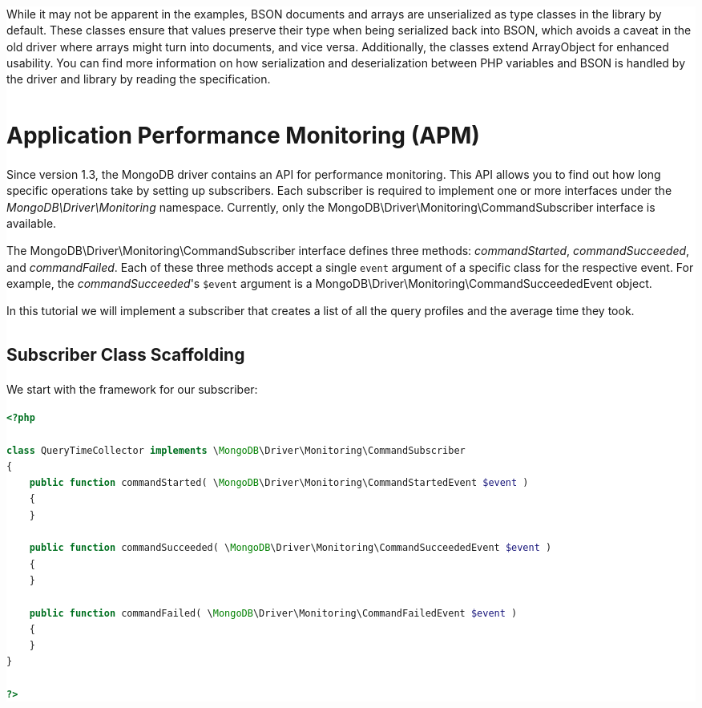 While it may not be apparent in the examples, BSON documents and arrays
are unserialized as type classes in the library by default. These
classes ensure that values preserve their type when being serialized
back into BSON, which avoids a caveat in the old driver where arrays
might turn into documents, and vice versa. Additionally, the classes
extend <span class="classname">ArrayObject</span> for enhanced
usability. You can find more information on how serialization and
deserialization between PHP variables and BSON is handled by the driver
and library by reading the
<a href="/set/mongodb.html#Persisting%20Data" class="xref"></a>
specification.

Application Performance Monitoring (APM)
========================================

Since version 1.3, the MongoDB driver contains an API for performance
monitoring. This API allows you to find out how long specific operations
take by setting up subscribers. Each subscriber is required to implement
one or more interfaces under the *MongoDB\\Driver\\Monitoring*
namespace. Currently, only the <span
class="classname">MongoDB\\Driver\\Monitoring\\CommandSubscriber</span>
interface is available.

The <span
class="classname">MongoDB\\Driver\\Monitoring\\CommandSubscriber</span>
interface defines three methods: *commandStarted*, *commandSucceeded*,
and *commandFailed*. Each of these three methods accept a single `event`
argument of a specific class for the respective event. For example, the
*commandSucceeded*'s `$event` argument is a <span
class="classname">MongoDB\\Driver\\Monitoring\\CommandSucceededEvent</span>
object.

In this tutorial we will implement a subscriber that creates a list of
all the query profiles and the average time they took.

Subscriber Class Scaffolding
----------------------------

We start with the framework for our subscriber:

``` php
<?php

class QueryTimeCollector implements \MongoDB\Driver\Monitoring\CommandSubscriber
{
    public function commandStarted( \MongoDB\Driver\Monitoring\CommandStartedEvent $event )
    {
    }

    public function commandSucceeded( \MongoDB\Driver\Monitoring\CommandSucceededEvent $event )
    {
    }

    public function commandFailed( \MongoDB\Driver\Monitoring\CommandFailedEvent $event )
    {
    }
}

?>
```
